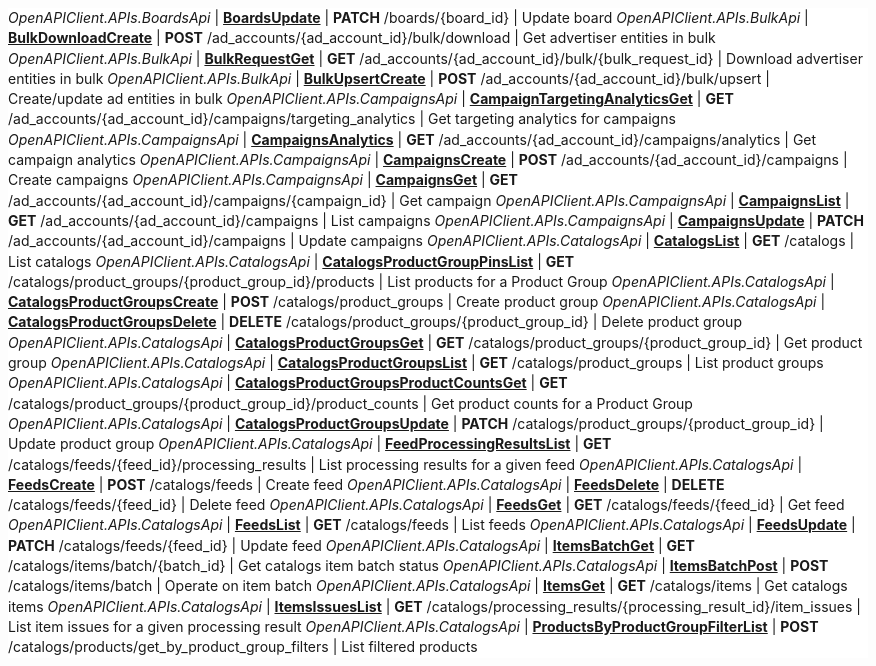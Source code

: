 *OpenAPIClient.APIs.BoardsApi* | [**BoardsUpdate**](BoardsApi.md#boardsupdate) | **PATCH** /boards/{board_id} | Update board
*OpenAPIClient.APIs.BulkApi* | [**BulkDownloadCreate**](BulkApi.md#bulkdownloadcreate) | **POST** /ad_accounts/{ad_account_id}/bulk/download | Get advertiser entities in bulk
*OpenAPIClient.APIs.BulkApi* | [**BulkRequestGet**](BulkApi.md#bulkrequestget) | **GET** /ad_accounts/{ad_account_id}/bulk/{bulk_request_id} | Download advertiser entities in bulk
*OpenAPIClient.APIs.BulkApi* | [**BulkUpsertCreate**](BulkApi.md#bulkupsertcreate) | **POST** /ad_accounts/{ad_account_id}/bulk/upsert | Create/update ad entities in bulk
*OpenAPIClient.APIs.CampaignsApi* | [**CampaignTargetingAnalyticsGet**](CampaignsApi.md#campaigntargetinganalyticsget) | **GET** /ad_accounts/{ad_account_id}/campaigns/targeting_analytics | Get targeting analytics for campaigns
*OpenAPIClient.APIs.CampaignsApi* | [**CampaignsAnalytics**](CampaignsApi.md#campaignsanalytics) | **GET** /ad_accounts/{ad_account_id}/campaigns/analytics | Get campaign analytics
*OpenAPIClient.APIs.CampaignsApi* | [**CampaignsCreate**](CampaignsApi.md#campaignscreate) | **POST** /ad_accounts/{ad_account_id}/campaigns | Create campaigns
*OpenAPIClient.APIs.CampaignsApi* | [**CampaignsGet**](CampaignsApi.md#campaignsget) | **GET** /ad_accounts/{ad_account_id}/campaigns/{campaign_id} | Get campaign
*OpenAPIClient.APIs.CampaignsApi* | [**CampaignsList**](CampaignsApi.md#campaignslist) | **GET** /ad_accounts/{ad_account_id}/campaigns | List campaigns
*OpenAPIClient.APIs.CampaignsApi* | [**CampaignsUpdate**](CampaignsApi.md#campaignsupdate) | **PATCH** /ad_accounts/{ad_account_id}/campaigns | Update campaigns
*OpenAPIClient.APIs.CatalogsApi* | [**CatalogsList**](CatalogsApi.md#catalogslist) | **GET** /catalogs | List catalogs
*OpenAPIClient.APIs.CatalogsApi* | [**CatalogsProductGroupPinsList**](CatalogsApi.md#catalogsproductgrouppinslist) | **GET** /catalogs/product_groups/{product_group_id}/products | List products for a Product Group
*OpenAPIClient.APIs.CatalogsApi* | [**CatalogsProductGroupsCreate**](CatalogsApi.md#catalogsproductgroupscreate) | **POST** /catalogs/product_groups | Create product group
*OpenAPIClient.APIs.CatalogsApi* | [**CatalogsProductGroupsDelete**](CatalogsApi.md#catalogsproductgroupsdelete) | **DELETE** /catalogs/product_groups/{product_group_id} | Delete product group
*OpenAPIClient.APIs.CatalogsApi* | [**CatalogsProductGroupsGet**](CatalogsApi.md#catalogsproductgroupsget) | **GET** /catalogs/product_groups/{product_group_id} | Get product group
*OpenAPIClient.APIs.CatalogsApi* | [**CatalogsProductGroupsList**](CatalogsApi.md#catalogsproductgroupslist) | **GET** /catalogs/product_groups | List product groups
*OpenAPIClient.APIs.CatalogsApi* | [**CatalogsProductGroupsProductCountsGet**](CatalogsApi.md#catalogsproductgroupsproductcountsget) | **GET** /catalogs/product_groups/{product_group_id}/product_counts | Get product counts for a Product Group
*OpenAPIClient.APIs.CatalogsApi* | [**CatalogsProductGroupsUpdate**](CatalogsApi.md#catalogsproductgroupsupdate) | **PATCH** /catalogs/product_groups/{product_group_id} | Update product group
*OpenAPIClient.APIs.CatalogsApi* | [**FeedProcessingResultsList**](CatalogsApi.md#feedprocessingresultslist) | **GET** /catalogs/feeds/{feed_id}/processing_results | List processing results for a given feed
*OpenAPIClient.APIs.CatalogsApi* | [**FeedsCreate**](CatalogsApi.md#feedscreate) | **POST** /catalogs/feeds | Create feed
*OpenAPIClient.APIs.CatalogsApi* | [**FeedsDelete**](CatalogsApi.md#feedsdelete) | **DELETE** /catalogs/feeds/{feed_id} | Delete feed
*OpenAPIClient.APIs.CatalogsApi* | [**FeedsGet**](CatalogsApi.md#feedsget) | **GET** /catalogs/feeds/{feed_id} | Get feed
*OpenAPIClient.APIs.CatalogsApi* | [**FeedsList**](CatalogsApi.md#feedslist) | **GET** /catalogs/feeds | List feeds
*OpenAPIClient.APIs.CatalogsApi* | [**FeedsUpdate**](CatalogsApi.md#feedsupdate) | **PATCH** /catalogs/feeds/{feed_id} | Update feed
*OpenAPIClient.APIs.CatalogsApi* | [**ItemsBatchGet**](CatalogsApi.md#itemsbatchget) | **GET** /catalogs/items/batch/{batch_id} | Get catalogs item batch status
*OpenAPIClient.APIs.CatalogsApi* | [**ItemsBatchPost**](CatalogsApi.md#itemsbatchpost) | **POST** /catalogs/items/batch | Operate on item batch
*OpenAPIClient.APIs.CatalogsApi* | [**ItemsGet**](CatalogsApi.md#itemsget) | **GET** /catalogs/items | Get catalogs items
*OpenAPIClient.APIs.CatalogsApi* | [**ItemsIssuesList**](CatalogsApi.md#itemsissueslist) | **GET** /catalogs/processing_results/{processing_result_id}/item_issues | List item issues for a given processing result
*OpenAPIClient.APIs.CatalogsApi* | [**ProductsByProductGroupFilterList**](CatalogsApi.md#productsbyproductgroupfilterlist) | **POST** /catalogs/products/get_by_product_group_filters | List filtered products